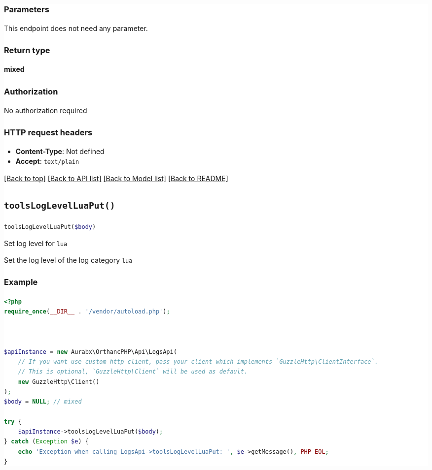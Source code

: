 ### Parameters

This endpoint does not need any parameter.

### Return type

**mixed**

### Authorization

No authorization required

### HTTP request headers

- **Content-Type**: Not defined
- **Accept**: `text/plain`

[[Back to top]](#) [[Back to API list]](../../README.md#endpoints)
[[Back to Model list]](../../README.md#models)
[[Back to README]](../../README.md)

## `toolsLogLevelLuaPut()`

```php
toolsLogLevelLuaPut($body)
```

Set log level for `lua`

Set the log level of the log category `lua`

### Example

```php
<?php
require_once(__DIR__ . '/vendor/autoload.php');



$apiInstance = new Aurabx\OrthancPHP\Api\LogsApi(
    // If you want use custom http client, pass your client which implements `GuzzleHttp\ClientInterface`.
    // This is optional, `GuzzleHttp\Client` will be used as default.
    new GuzzleHttp\Client()
);
$body = NULL; // mixed

try {
    $apiInstance->toolsLogLevelLuaPut($body);
} catch (Exception $e) {
    echo 'Exception when calling LogsApi->toolsLogLevelLuaPut: ', $e->getMessage(), PHP_EOL;
}
```
